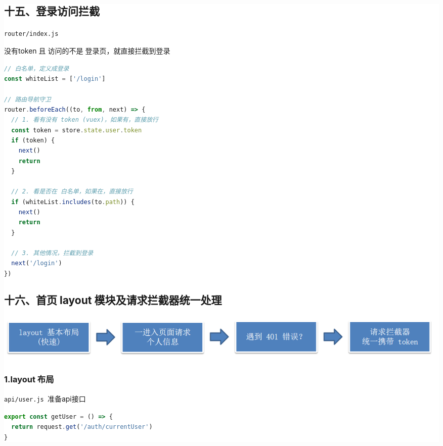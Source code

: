 



## 十五、登录访问拦截

`router/index.js`

没有token 且 访问的不是 登录页，就直接拦截到登录

```jsx
// 白名单，定义成登录
const whiteList = ['/login']

// 路由导航守卫
router.beforeEach((to, from, next) => {
  // 1. 看有没有 token (vuex)，如果有，直接放行
  const token = store.state.user.token
  if (token) {
    next()
    return
  }

  // 2. 看是否在 白名单，如果在，直接放行
  if (whiteList.includes(to.path)) {
    next()
    return
  }

  // 3. 其他情况，拦截到登录
  next('/login')
})

```





## 十六、首页 layout 模块及请求拦截器统一处理

![68345955955](10_assets/1683459559558.png)

### 1.layout 布局

`api/user.js `准备api接口

```jsx
export const getUser = () => {
  return request.get('/auth/currentUser')
}
```
